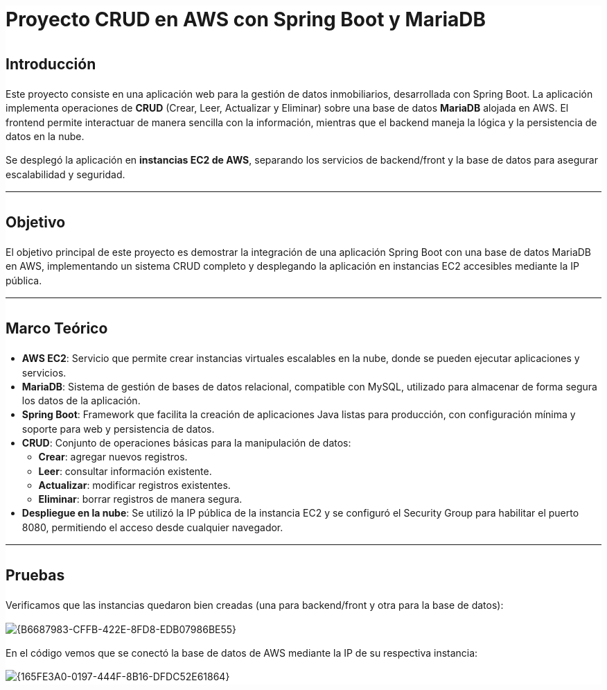 # Proyecto CRUD en AWS con Spring Boot y MariaDB

## Introducción
Este proyecto consiste en una aplicación web para la gestión de datos inmobiliarios, desarrollada con Spring Boot. La aplicación implementa operaciones de **CRUD** (Crear, Leer, Actualizar y Eliminar) sobre una base de datos **MariaDB** alojada en AWS. El frontend permite interactuar de manera sencilla con la información, mientras que el backend maneja la lógica y la persistencia de datos en la nube.

Se desplegó la aplicación en **instancias EC2 de AWS**, separando los servicios de backend/front y la base de datos para asegurar escalabilidad y seguridad.  

---

## Objetivo
El objetivo principal de este proyecto es demostrar la integración de una aplicación Spring Boot con una base de datos MariaDB en AWS, implementando un sistema CRUD completo y desplegando la aplicación en instancias EC2 accesibles mediante la IP pública.

---

## Marco Teórico
- **AWS EC2**: Servicio que permite crear instancias virtuales escalables en la nube, donde se pueden ejecutar aplicaciones y servicios.
- **MariaDB**: Sistema de gestión de bases de datos relacional, compatible con MySQL, utilizado para almacenar de forma segura los datos de la aplicación.
- **Spring Boot**: Framework que facilita la creación de aplicaciones Java listas para producción, con configuración mínima y soporte para web y persistencia de datos.
- **CRUD**: Conjunto de operaciones básicas para la manipulación de datos:  
  - **Crear**: agregar nuevos registros.  
  - **Leer**: consultar información existente.  
  - **Actualizar**: modificar registros existentes.  
  - **Eliminar**: borrar registros de manera segura.
- **Despliegue en la nube**: Se utilizó la IP pública de la instancia EC2 y se configuró el Security Group para habilitar el puerto 8080, permitiendo el acceso desde cualquier navegador.

---

## Pruebas
Verificamos que las instancias quedaron bien creadas (una para backend/front y otra para la base de datos):

<img width="1522" height="77" alt="{B6687983-CFFB-422E-8FD8-EDB07986BE55}" src="https://github.com/user-attachments/assets/fac1bef5-0cbd-4e5d-b041-886aca732aac" />

En el código vemos que se conectó la base de datos de AWS mediante la IP de su respectiva instancia:

<img width="506" height="99" alt="{165FE3A0-0197-444F-8B16-DFDC52E61864}" src="https://github.com/user-attachments/assets/1f751e82-9f1c-4e76-865f-829f95f29d8d" />
